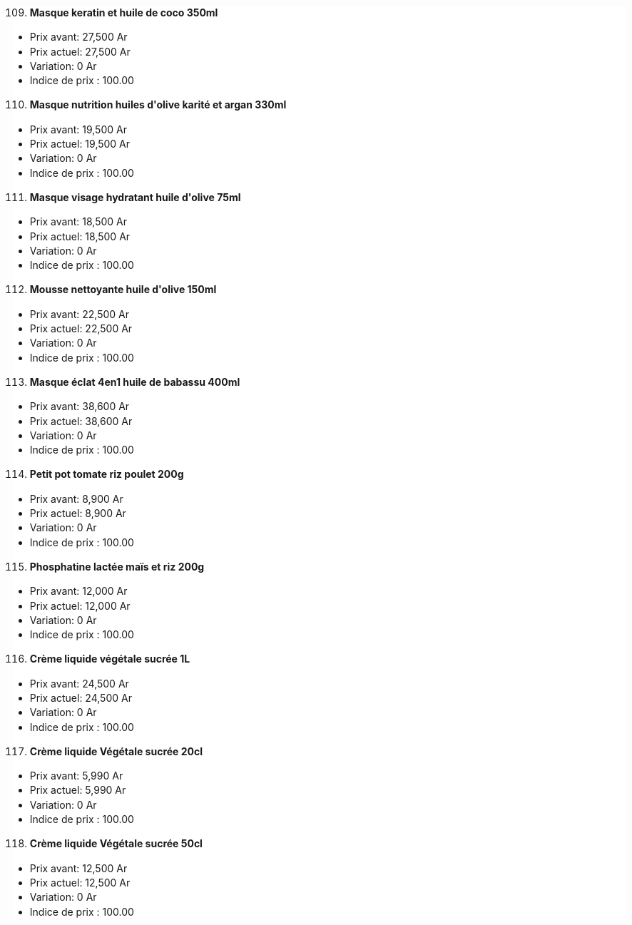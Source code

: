109. **Masque keratin et huile de coco 350ml**
   - Prix avant: 27,500 Ar
   - Prix actuel: 27,500 Ar
   - Variation: 0 Ar
   - Indice de prix : 100.00

110. **Masque nutrition huiles d'olive karité et argan 330ml**
   - Prix avant: 19,500 Ar
   - Prix actuel: 19,500 Ar
   - Variation: 0 Ar
   - Indice de prix : 100.00

111. **Masque visage hydratant huile d'olive 75ml**
   - Prix avant: 18,500 Ar
   - Prix actuel: 18,500 Ar
   - Variation: 0 Ar
   - Indice de prix : 100.00

112. **Mousse nettoyante huile d'olive 150ml**
   - Prix avant: 22,500 Ar
   - Prix actuel: 22,500 Ar
   - Variation: 0 Ar
   - Indice de prix : 100.00

113. **Masque éclat 4en1 huile de babassu 400ml**
   - Prix avant: 38,600 Ar
   - Prix actuel: 38,600 Ar
   - Variation: 0 Ar
   - Indice de prix : 100.00

114. **Petit pot tomate riz poulet 200g**
   - Prix avant: 8,900 Ar
   - Prix actuel: 8,900 Ar
   - Variation: 0 Ar
   - Indice de prix : 100.00

115. **Phosphatine lactée maïs et riz 200g**
   - Prix avant: 12,000 Ar
   - Prix actuel: 12,000 Ar
   - Variation: 0 Ar
   - Indice de prix : 100.00

116. **Crème liquide végétale sucrée 1L**
   - Prix avant: 24,500 Ar
   - Prix actuel: 24,500 Ar
   - Variation: 0 Ar
   - Indice de prix : 100.00

117. **Crème liquide Végétale sucrée 20cl**
   - Prix avant: 5,990 Ar
   - Prix actuel: 5,990 Ar
   - Variation: 0 Ar
   - Indice de prix : 100.00

118. **Crème liquide Végétale sucrée 50cl**
   - Prix avant: 12,500 Ar
   - Prix actuel: 12,500 Ar
   - Variation: 0 Ar
   - Indice de prix : 100.00
